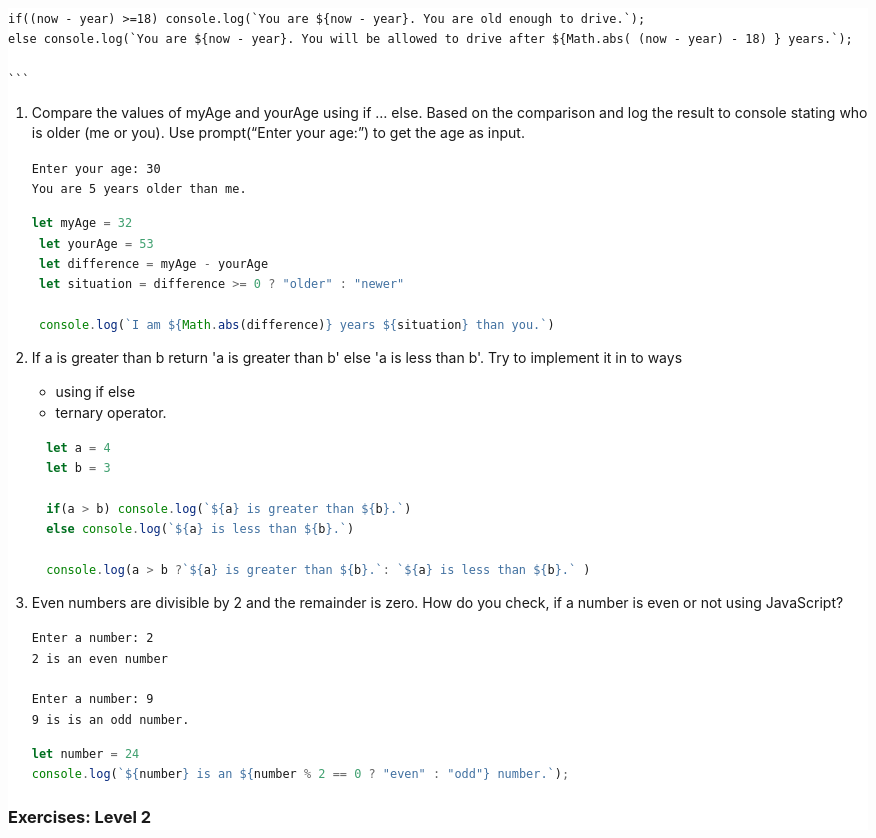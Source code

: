     if((now - year) >=18) console.log(`You are ${now - year}. You are old enough to drive.`);
    else console.log(`You are ${now - year}. You will be allowed to drive after ${Math.abs( (now - year) - 18) } years.`);

    ```

1. Compare the values of myAge and yourAge using if … else. Based on the comparison and log the result to console stating who is older (me or you). Use prompt(“Enter your age:”) to get the age as input.

   ```sh
   Enter your age: 30
   You are 5 years older than me.
   ```

   ```js
   let myAge = 32
    let yourAge = 53
    let difference = myAge - yourAge
    let situation = difference >= 0 ? "older" : "newer"

    console.log(`I am ${Math.abs(difference)} years ${situation} than you.`)
   ```

1. If a is greater than b return 'a is greater than b' else 'a is less than b'. Try to implement it in to ways

    - using if else
    - ternary operator.

    ```js
      let a = 4
      let b = 3

      if(a > b) console.log(`${a} is greater than ${b}.`)
      else console.log(`${a} is less than ${b}.`)

      console.log(a > b ?`${a} is greater than ${b}.`: `${a} is less than ${b}.` )


    ```


1. Even numbers are divisible by 2 and the remainder is zero. How do you check, if a number is even or not using JavaScript?

    ```sh
    Enter a number: 2
    2 is an even number

    Enter a number: 9
    9 is is an odd number.
    ```

    ```js 
    let number = 24
    console.log(`${number} is an ${number % 2 == 0 ? "even" : "odd"} number.`);
    ```

### Exercises: Level 2
